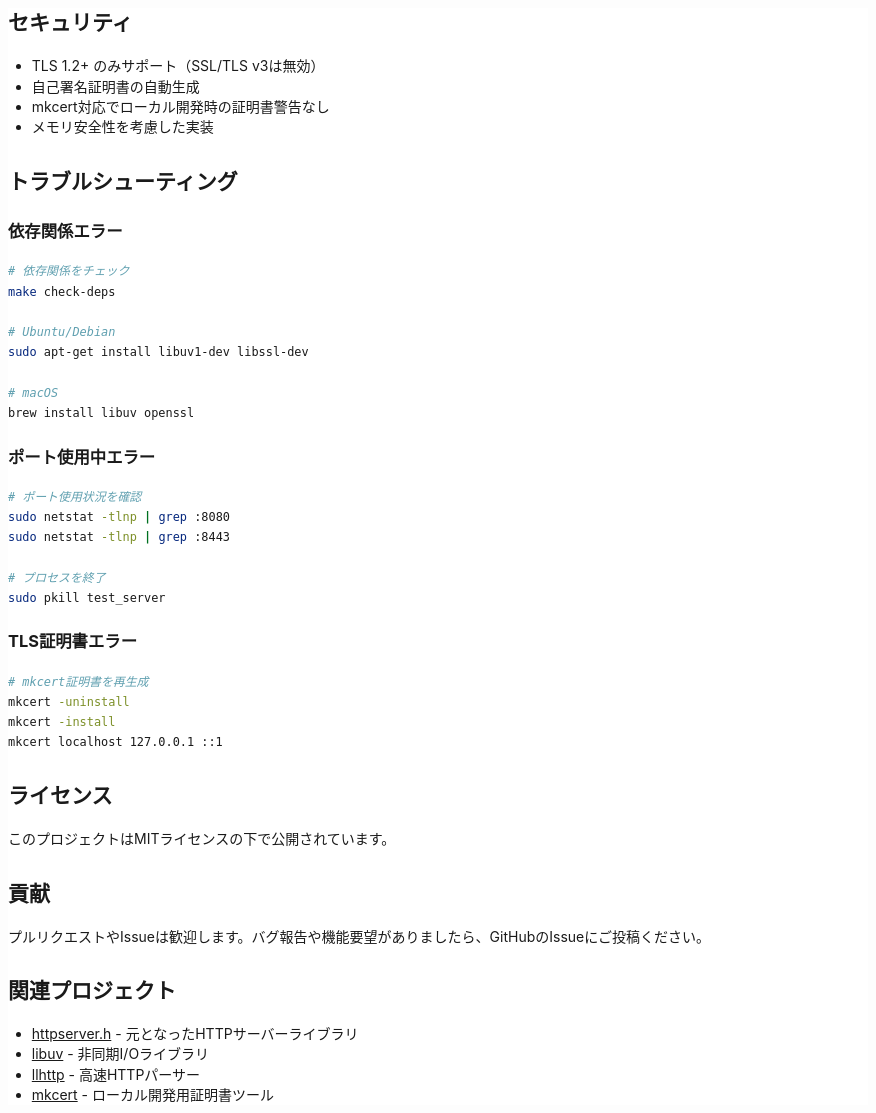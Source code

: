 ## セキュリティ

- TLS 1.2+ のみサポート（SSL/TLS v3は無効）
- 自己署名証明書の自動生成
- mkcert対応でローカル開発時の証明書警告なし
- メモリ安全性を考慮した実装

## トラブルシューティング

### 依存関係エラー
```bash
# 依存関係をチェック
make check-deps

# Ubuntu/Debian
sudo apt-get install libuv1-dev libssl-dev

# macOS
brew install libuv openssl
```

### ポート使用中エラー
```bash
# ポート使用状況を確認
sudo netstat -tlnp | grep :8080
sudo netstat -tlnp | grep :8443

# プロセスを終了
sudo pkill test_server
```

### TLS証明書エラー
```bash
# mkcert証明書を再生成
mkcert -uninstall
mkcert -install
mkcert localhost 127.0.0.1 ::1
```

## ライセンス

このプロジェクトはMITライセンスの下で公開されています。

## 貢献

プルリクエストやIssueは歓迎します。バグ報告や機能要望がありましたら、GitHubのIssueにご投稿ください。

## 関連プロジェクト

- [httpserver.h](https://github.com/jeremycw/httpserver.h) - 元となったHTTPサーバーライブラリ
- [libuv](https://github.com/libuv/libuv) - 非同期I/Oライブラリ
- [llhttp](https://github.com/nodejs/llhttp) - 高速HTTPパーサー
- [mkcert](https://github.com/FiloSottile/mkcert) - ローカル開発用証明書ツール